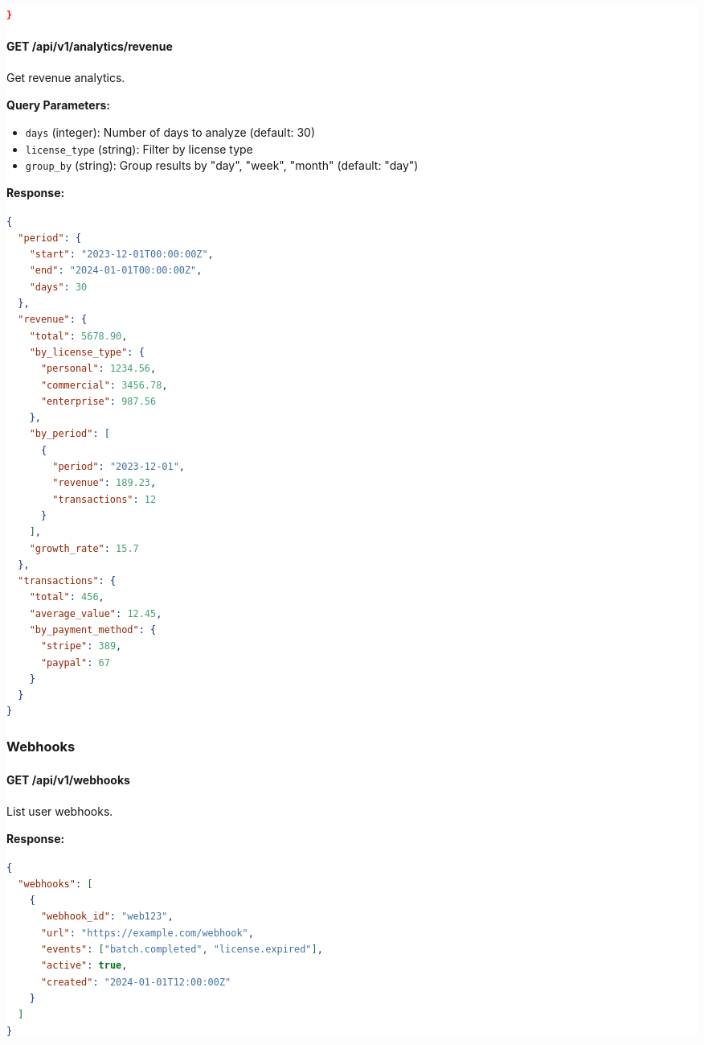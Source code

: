 ```json
}
```

#### GET /api/v1/analytics/revenue
Get revenue analytics.

**Query Parameters:**
- `days` (integer): Number of days to analyze (default: 30)
- `license_type` (string): Filter by license type
- `group_by` (string): Group results by "day", "week", "month" (default: "day")

**Response:**
```json
{
  "period": {
    "start": "2023-12-01T00:00:00Z",
    "end": "2024-01-01T00:00:00Z",
    "days": 30
  },
  "revenue": {
    "total": 5678.90,
    "by_license_type": {
      "personal": 1234.56,
      "commercial": 3456.78,
      "enterprise": 987.56
    },
    "by_period": [
      {
        "period": "2023-12-01",
        "revenue": 189.23,
        "transactions": 12
      }
    ],
    "growth_rate": 15.7
  },
  "transactions": {
    "total": 456,
    "average_value": 12.45,
    "by_payment_method": {
      "stripe": 389,
      "paypal": 67
    }
  }
}
```

### Webhooks

#### GET /api/v1/webhooks
List user webhooks.

**Response:**
```json
{
  "webhooks": [
    {
      "webhook_id": "web123",
      "url": "https://example.com/webhook",
      "events": ["batch.completed", "license.expired"],
      "active": true,
      "created": "2024-01-01T12:00:00Z"
    }
  ]
}
```